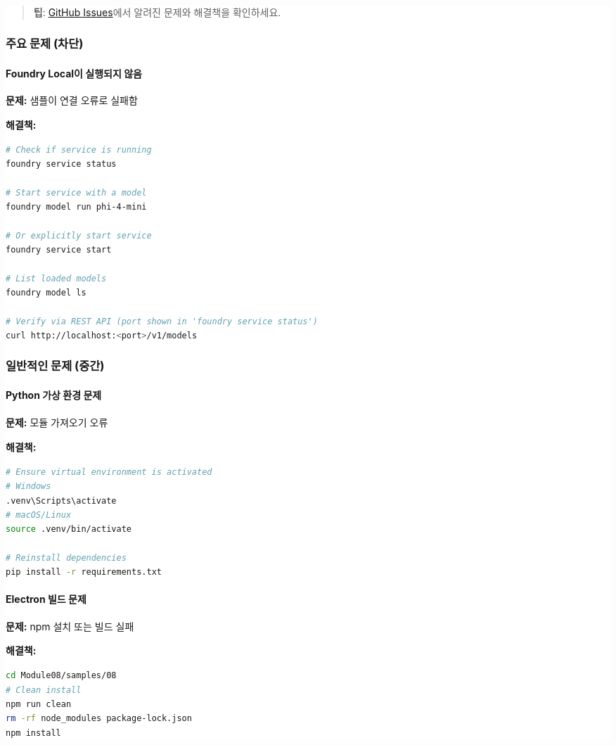 > **팁**: [GitHub Issues](https://github.com/microsoft/edgeai-for-beginners/issues)에서 알려진 문제와 해결책을 확인하세요.

### 주요 문제 (차단)

#### Foundry Local이 실행되지 않음
**문제:** 샘플이 연결 오류로 실패함

**해결책:**
```bash
# Check if service is running
foundry service status

# Start service with a model
foundry model run phi-4-mini

# Or explicitly start service
foundry service start

# List loaded models
foundry model ls

# Verify via REST API (port shown in 'foundry service status')
curl http://localhost:<port>/v1/models
```

### 일반적인 문제 (중간)

#### Python 가상 환경 문제
**문제:** 모듈 가져오기 오류

**해결책:**
```bash
# Ensure virtual environment is activated
# Windows
.venv\Scripts\activate
# macOS/Linux
source .venv/bin/activate

# Reinstall dependencies
pip install -r requirements.txt
```

#### Electron 빌드 문제
**문제:** npm 설치 또는 빌드 실패

**해결책:**
```bash
cd Module08/samples/08
# Clean install
npm run clean
rm -rf node_modules package-lock.json
npm install
```
